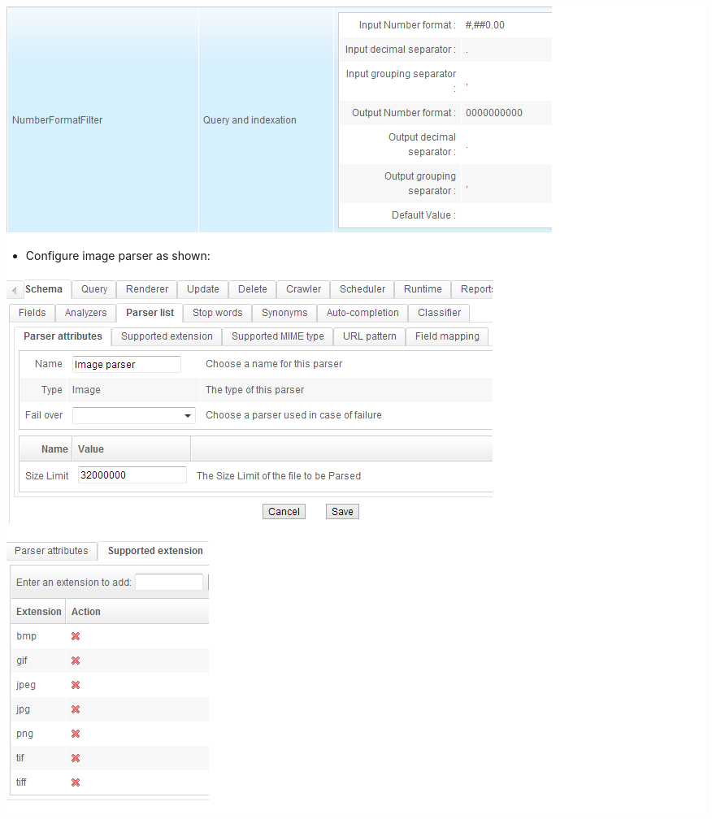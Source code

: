 ![Analyzer](oss_search_image_analyzer.png)


* Configure image parser as shown: 

![Image parser](oss_search_image_image_parser.png)

![Image parser](oss_search_image_image_parser2.png)
